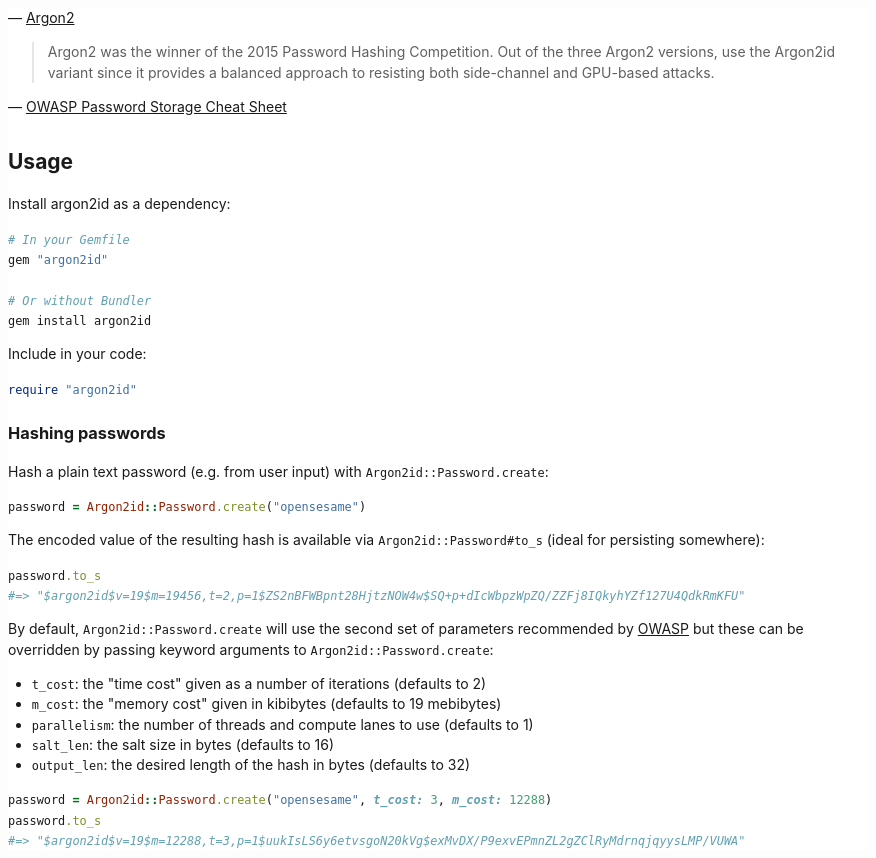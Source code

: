 — [Argon2][]

> Argon2 was the winner of the 2015 Password Hashing Competition. Out of the
> three Argon2 versions, use the Argon2id variant since it provides a balanced
> approach to resisting both side-channel and GPU-based attacks.

— [OWASP Password Storage Cheat Sheet][]

## Usage

Install argon2id as a dependency:

```ruby
# In your Gemfile
gem "argon2id"

# Or without Bundler
gem install argon2id
```

Include in your code:

```ruby
require "argon2id"
```

### Hashing passwords

Hash a plain text password (e.g. from user input) with
`Argon2id::Password.create`:

```ruby
password = Argon2id::Password.create("opensesame")
```

The encoded value of the resulting hash is available via
`Argon2id::Password#to_s` (ideal for persisting somewhere):

```ruby
password.to_s
#=> "$argon2id$v=19$m=19456,t=2,p=1$ZS2nBFWBpnt28HjtzNOW4w$SQ+p+dIcWbpzWpZQ/ZZFj8IQkyhYZf127U4QdkRmKFU"
```

By default, `Argon2id::Password.create` will use the second set of parameters
recommended by [OWASP][OWASP Password Storage Cheat Sheet] but these can be
overridden by passing keyword arguments to `Argon2id::Password.create`:

* `t_cost`: the "time cost" given as a number of iterations (defaults to 2)
* `m_cost`: the "memory cost" given in kibibytes (defaults to 19 mebibytes)
* `parallelism`: the number of threads and compute lanes to use (defaults to 1)
* `salt_len`: the salt size in bytes (defaults to 16)
* `output_len`: the desired length of the hash in bytes (defaults to 32)

```ruby
password = Argon2id::Password.create("opensesame", t_cost: 3, m_cost: 12288)
password.to_s
#=> "$argon2id$v=19$m=12288,t=3,p=1$uukIsLS6y6etvsgoN20kVg$exMvDX/P9exvEPmnZL2gZClRyMdrnqjqyysLMP/VUWA"
```


  [Argon2]: https://github.com/P-H-C/phc-winner-argon2/
  [OWASP Password Storage Cheat Sheet]: https://cheatsheetseries.owasp.org/cheatsheets/Password_Storage_Cheat_Sheet.html#argon2id
  [bcrypt-ruby]: https://github.com/bcrypt-ruby/bcrypt-ruby
  [CC0 License]: https://creativecommons.org/about/cc0
  [Apache 2.0 License]: https://www.apache.org/licenses/LICENSE-2.0
  [Password Hashing Competition]: https://www.password-hashing.net